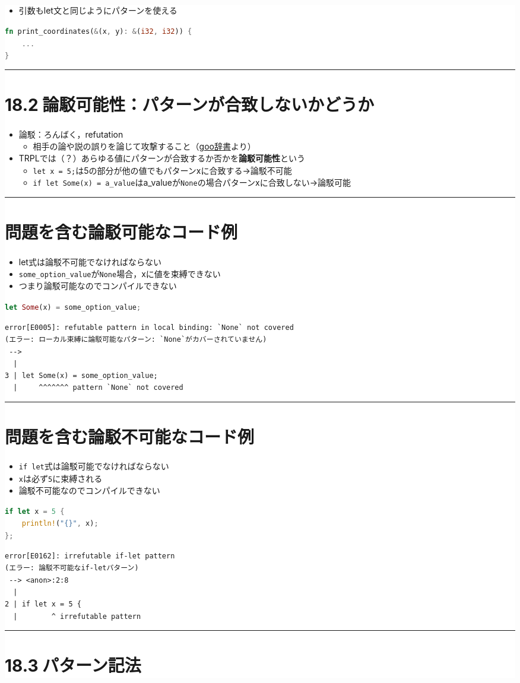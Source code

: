 - 引数もlet文と同じようにパターンを使える

```rs
fn print_coordinates(&(x, y): &(i32, i32)) {
    ...
}
```
---
# 18.2 論駁可能性：パターンが合致しないかどうか

- 論駁：ろんばく，refutation
    - 相手の論や説の誤りを論じて攻撃すること（[goo辞書](https://dictionary.goo.ne.jp/word/%E8%AB%96%E9%A7%81/)より）
- TRPLでは（？）あらゆる値にパターンが合致するか否かを**論駁可能性**という
    - `let x = 5;`は5の部分が他の値でもパターンxに合致する→論駁不可能
    - `if let Some(x) = a_value`はa_valueが`None`の場合パターンxに合致しない→論駁可能
---
# 問題を含む論駁可能なコード例

- let式は論駁不可能でなければならない
- `some_option_value`が`None`場合，xに値を束縛できない
- つまり論駁可能なのでコンパイルできない

```rs
let Some(x) = some_option_value;
```
```
error[E0005]: refutable pattern in local binding: `None` not covered
(エラー: ローカル束縛に論駁可能なパターン: `None`がカバーされていません)
 -->
  |
3 | let Some(x) = some_option_value;
  |     ^^^^^^^ pattern `None` not covered
```
---
# 問題を含む論駁不可能なコード例

- `if let`式は論駁可能でなければならない
- `x`は必ず`5`に束縛される
- 論駁不可能なのでコンパイルできない

```rs
if let x = 5 {
    println!("{}", x);
};
```
```
error[E0162]: irrefutable if-let pattern
(エラー: 論駁不可能なif-letパターン)
 --> <anon>:2:8
  |
2 | if let x = 5 {
  |        ^ irrefutable pattern
```
---
# 18.3 パターン記法
